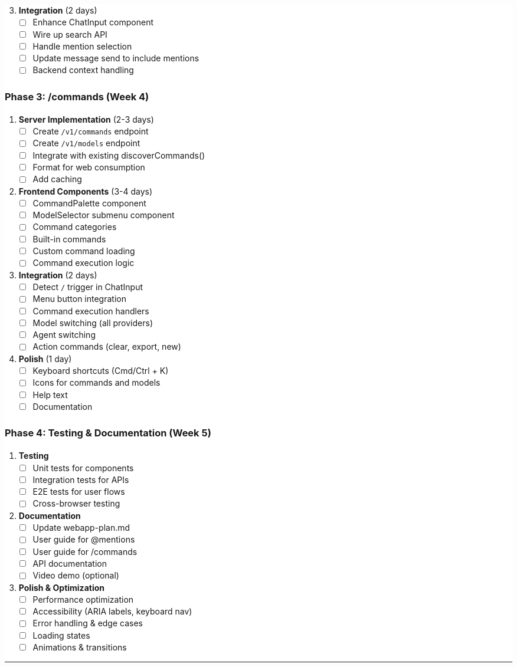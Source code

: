 3. **Integration** (2 days)
   - [ ] Enhance ChatInput component
   - [ ] Wire up search API
   - [ ] Handle mention selection
   - [ ] Update message send to include mentions
   - [ ] Backend context handling

### Phase 3: /commands (Week 4)
1. **Server Implementation** (2-3 days)
   - [ ] Create `/v1/commands` endpoint
   - [ ] Create `/v1/models` endpoint
   - [ ] Integrate with existing discoverCommands()
   - [ ] Format for web consumption
   - [ ] Add caching

2. **Frontend Components** (3-4 days)
   - [ ] CommandPalette component
   - [ ] ModelSelector submenu component
   - [ ] Command categories
   - [ ] Built-in commands
   - [ ] Custom command loading
   - [ ] Command execution logic

3. **Integration** (2 days)
   - [ ] Detect `/` trigger in ChatInput
   - [ ] Menu button integration
   - [ ] Command execution handlers
   - [ ] Model switching (all providers)
   - [ ] Agent switching
   - [ ] Action commands (clear, export, new)

4. **Polish** (1 day)
   - [ ] Keyboard shortcuts (Cmd/Ctrl + K)
   - [ ] Icons for commands and models
   - [ ] Help text
   - [ ] Documentation

### Phase 4: Testing & Documentation (Week 5)
1. **Testing**
   - [ ] Unit tests for components
   - [ ] Integration tests for APIs
   - [ ] E2E tests for user flows
   - [ ] Cross-browser testing

2. **Documentation**
   - [ ] Update webapp-plan.md
   - [ ] User guide for @mentions
   - [ ] User guide for /commands
   - [ ] API documentation
   - [ ] Video demo (optional)

3. **Polish & Optimization**
   - [ ] Performance optimization
   - [ ] Accessibility (ARIA labels, keyboard nav)
   - [ ] Error handling & edge cases
   - [ ] Loading states
   - [ ] Animations & transitions

---